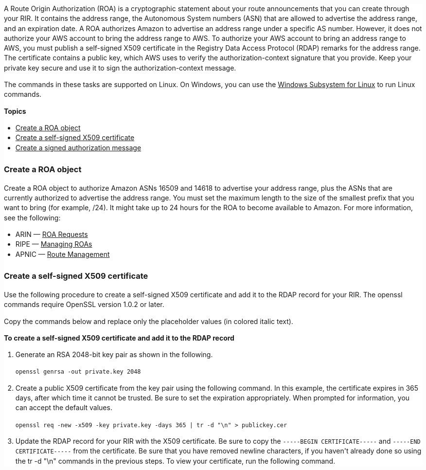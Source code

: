 A Route Origin Authorization \(ROA\) is a cryptographic statement about your route announcements that you can create through your RIR\. It contains the address range, the Autonomous System numbers \(ASN\) that are allowed to advertise the address range, and an expiration date\. A ROA authorizes Amazon to advertise an address range under a specific AS number\. However, it does not authorize your AWS account to bring the address range to AWS\. To authorize your AWS account to bring an address range to AWS, you must publish a self\-signed X509 certificate in the Registry Data Access Protocol \(RDAP\) remarks for the address range\. The certificate contains a public key, which AWS uses to verify the authorization\-context signature that you provide\. Keep your private key secure and use it to sign the authorization\-context message\.

The commands in these tasks are supported on Linux\. On Windows, you can use the [Windows Subsystem for Linux](https://docs.microsoft.com/en-us/windows/wsl/about) to run Linux commands\.

**Topics**
+ [Create a ROA object](#byoip-create-roa-object)
+ [Create a self\-signed X509 certificate](#byoip-certificate)
+ [Create a signed authorization message](#byoip-signed-authorization-message)

### Create a ROA object<a name="byoip-create-roa-object"></a>

Create a ROA object to authorize Amazon ASNs 16509 and 14618 to advertise your address range, plus the ASNs that are currently authorized to advertise the address range\. You must set the maximum length to the size of the smallest prefix that you want to bring \(for example, /24\)\. It might take up to 24 hours for the ROA to become available to Amazon\. For more information, see the following:
+ ARIN — [ROA Requests](https://www.arin.net/resources/rpki/roarequest.html)
+ RIPE — [Managing ROAs](https://www.ripe.net/manage-ips-and-asns/resource-management/certification/resource-certification-roa-management)
+ APNIC — [Route Management](https://www.apnic.net/wp-content/uploads/2017/01/route-roa-management-guide.pdf)

### Create a self\-signed X509 certificate<a name="byoip-certificate"></a>

Use the following procedure to create a self\-signed X509 certificate and add it to the RDAP record for your RIR\. The openssl commands require OpenSSL version 1\.0\.2 or later\.

Copy the commands below and replace only the placeholder values \(in colored italic text\)\. 

**To create a self\-signed X509 certificate and add it to the RDAP record**

1. Generate an RSA 2048\-bit key pair as shown in the following\.

   ```
   openssl genrsa -out private.key 2048
   ```

1. Create a public X509 certificate from the key pair using the following command\. In this example, the certificate expires in 365 days, after which time it cannot be trusted\. Be sure to set the expiration appropriately\. When prompted for information, you can accept the default values\.

   ```
   openssl req -new -x509 -key private.key -days 365 | tr -d "\n" > publickey.cer
   ```

1. Update the RDAP record for your RIR with the X509 certificate\. Be sure to copy the `-----BEGIN CERTIFICATE-----` and `-----END CERTIFICATE-----` from the certificate\. Be sure that you have removed newline characters, if you haven't already done so using the tr \-d "\\n" commands in the previous steps\. To view your certificate, run the following command\.
